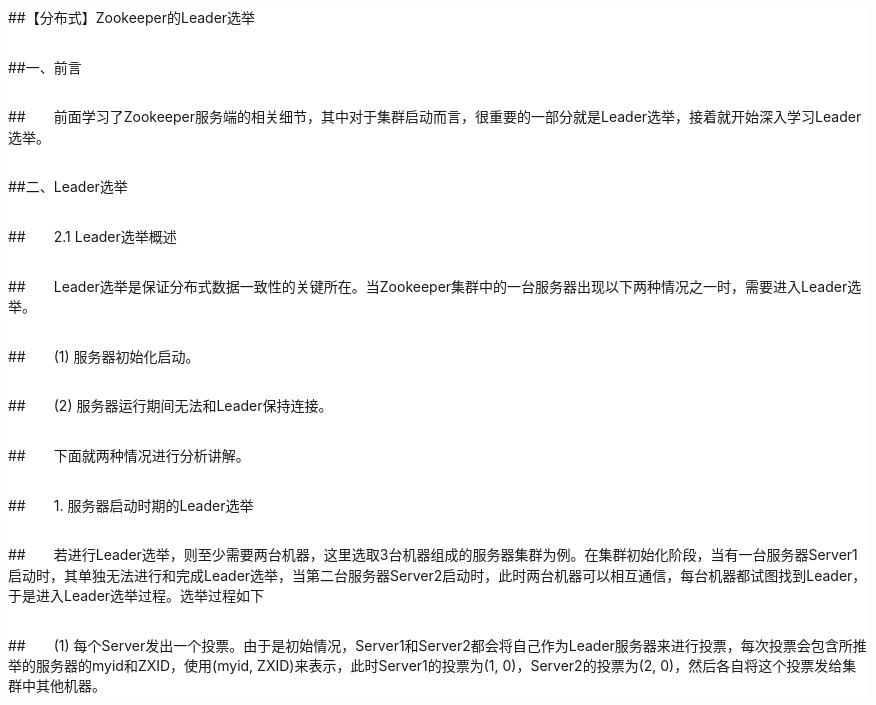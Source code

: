 ##【分布式】Zookeeper的Leader选举

##
##一、前言


##
##　　前面学习了Zookeeper服务端的相关细节，其中对于集群启动而言，很重要的一部分就是Leader选举，接着就开始深入学习Leader选举。


##
##二、Leader选举


##
##　　2.1 Leader选举概述


##
##　　Leader选举是保证分布式数据一致性的关键所在。当Zookeeper集群中的一台服务器出现以下两种情况之一时，需要进入Leader选举。


##
##　　(1) 服务器初始化启动。


##
##　　(2) 服务器运行期间无法和Leader保持连接。


##
##　　下面就两种情况进行分析讲解。


##
##　　1. 服务器启动时期的Leader选举


##
##　　若进行Leader选举，则至少需要两台机器，这里选取3台机器组成的服务器集群为例。在集群初始化阶段，当有一台服务器Server1启动时，其单独无法进行和完成Leader选举，当第二台服务器Server2启动时，此时两台机器可以相互通信，每台机器都试图找到Leader，于是进入Leader选举过程。选举过程如下


##
##　　(1) 每个Server发出一个投票。由于是初始情况，Server1和Server2都会将自己作为Leader服务器来进行投票，每次投票会包含所推举的服务器的myid和ZXID，使用(myid, ZXID)来表示，此时Server1的投票为(1, 0)，Server2的投票为(2, 0)，然后各自将这个投票发给集群中其他机器。

